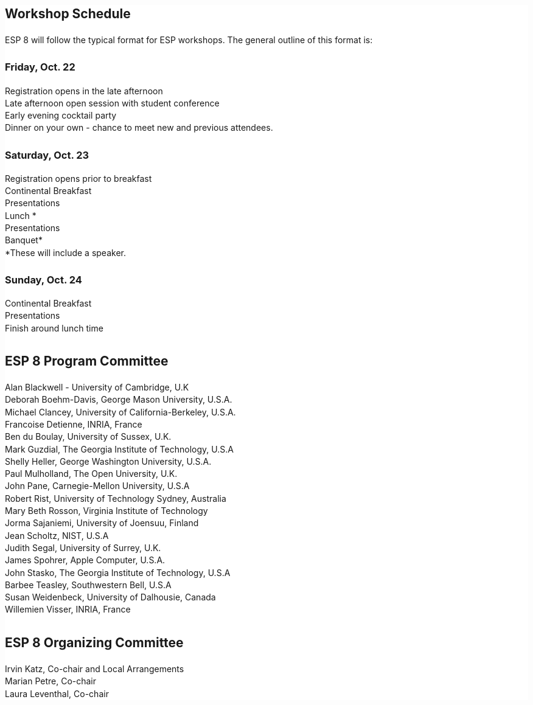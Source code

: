 ## Workshop Schedule
ESP 8 will follow the typical format for ESP workshops. The general outline of this format is:

### Friday, Oct. 22

Registration opens in the late afternoon \
Late afternoon open session with student conference \
Early evening cocktail party \
Dinner on your own - chance to meet new and previous attendees.

### Saturday, Oct. 23
Registration opens prior to breakfast \
Continental Breakfast \
Presentations \
Lunch * \
Presentations \
Banquet* \
*These will include a speaker.

### Sunday, Oct. 24
Continental Breakfast \
Presentations \
Finish around lunch time

## ESP 8 Program Committee
Alan Blackwell - University of Cambridge, U.K \
Deborah Boehm-Davis, George Mason University, U.S.A. \
Michael Clancey, University of California-Berkeley, U.S.A. \
Francoise Detienne, INRIA, France \
Ben du Boulay, University of Sussex, U.K. \
Mark Guzdial, The Georgia Institute of Technology, U.S.A \
Shelly Heller, George Washington University, U.S.A. \
Paul Mulholland, The Open University, U.K. \
John Pane, Carnegie-Mellon University, U.S.A \
Robert Rist, University of Technology Sydney, Australia \
Mary Beth Rosson, Virginia Institute of Technology \
Jorma Sajaniemi, University of Joensuu, Finland \
Jean Scholtz, NIST, U.S.A \
Judith Segal, University of Surrey, U.K. \
James Spohrer, Apple Computer, U.S.A. \
John Stasko, The Georgia Institute of Technology, U.S.A \
Barbee Teasley, Southwestern Bell, U.S.A \
Susan Weidenbeck, University of Dalhousie, Canada \
Willemien Visser, INRIA, France

## ESP 8 Organizing Committee
Irvin Katz, Co-chair and Local Arrangements \
Marian Petre, Co-chair \
Laura Leventhal, Co-chair
